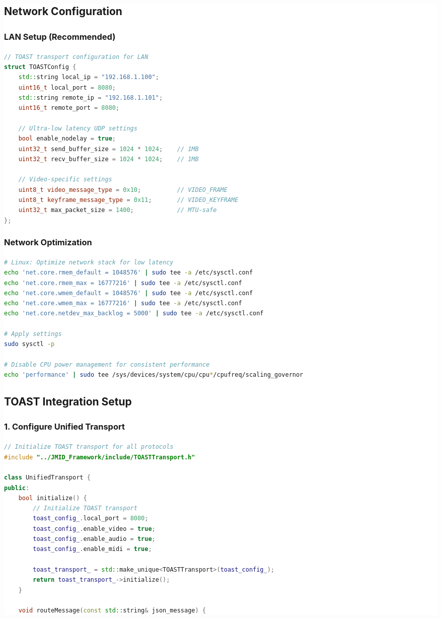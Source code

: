 ## Network Configuration

### LAN Setup (Recommended)

```cpp
// TOAST transport configuration for LAN
struct TOASTConfig {
    std::string local_ip = "192.168.1.100";
    uint16_t local_port = 8080;
    std::string remote_ip = "192.168.1.101";
    uint16_t remote_port = 8080;

    // Ultra-low latency UDP settings
    bool enable_nodelay = true;
    uint32_t send_buffer_size = 1024 * 1024;    // 1MB
    uint32_t recv_buffer_size = 1024 * 1024;    // 1MB

    // Video-specific settings
    uint8_t video_message_type = 0x10;          // VIDEO_FRAME
    uint8_t keyframe_message_type = 0x11;       // VIDEO_KEYFRAME
    uint32_t max_packet_size = 1400;            // MTU-safe
};
```

### Network Optimization

```bash
# Linux: Optimize network stack for low latency
echo 'net.core.rmem_default = 1048576' | sudo tee -a /etc/sysctl.conf
echo 'net.core.rmem_max = 16777216' | sudo tee -a /etc/sysctl.conf
echo 'net.core.wmem_default = 1048576' | sudo tee -a /etc/sysctl.conf
echo 'net.core.wmem_max = 16777216' | sudo tee -a /etc/sysctl.conf
echo 'net.core.netdev_max_backlog = 5000' | sudo tee -a /etc/sysctl.conf

# Apply settings
sudo sysctl -p

# Disable CPU power management for consistent performance
echo 'performance' | sudo tee /sys/devices/system/cpu/cpu*/cpufreq/scaling_governor
```

## TOAST Integration Setup

### 1. Configure Unified Transport

```cpp
// Initialize TOAST transport for all protocols
#include "../JMID_Framework/include/TOASTTransport.h"

class UnifiedTransport {
public:
    bool initialize() {
        // Initialize TOAST transport
        toast_config_.local_port = 8080;
        toast_config_.enable_video = true;
        toast_config_.enable_audio = true;
        toast_config_.enable_midi = true;

        toast_transport_ = std::make_unique<TOASTTransport>(toast_config_);
        return toast_transport_->initialize();
    }

    void routeMessage(const std::string& json_message) {
```